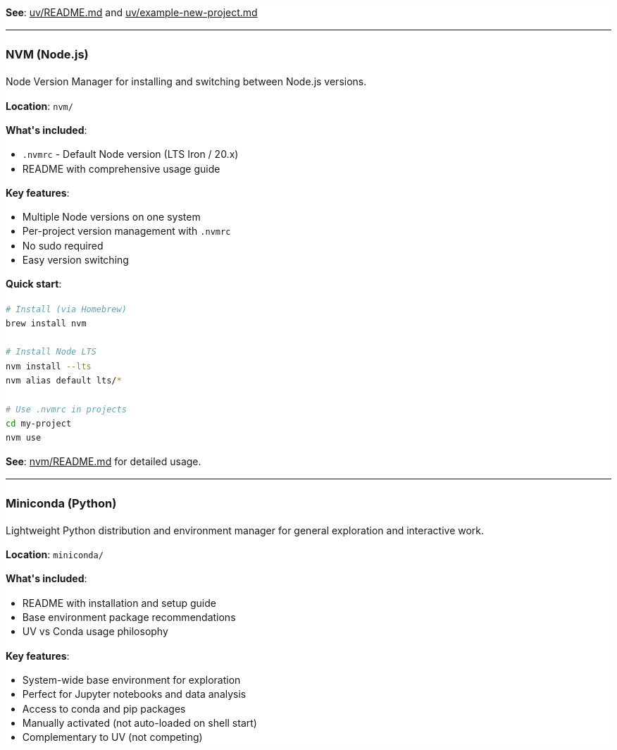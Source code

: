 **See**: [uv/README.md](uv/README.md) and [uv/example-new-project.md](uv/example-new-project.md)

---

### NVM (Node.js)

Node Version Manager for installing and switching between Node.js versions.

**Location**: `nvm/`

**What's included**:
- `.nvmrc` - Default Node version (LTS Iron / 20.x)
- README with comprehensive usage guide

**Key features**:
- Multiple Node versions on one system
- Per-project version management with `.nvmrc`
- No sudo required
- Easy version switching

**Quick start**:
```bash
# Install (via Homebrew)
brew install nvm

# Install Node LTS
nvm install --lts
nvm alias default lts/*

# Use .nvmrc in projects
cd my-project
nvm use
```

**See**: [nvm/README.md](nvm/README.md) for detailed usage.

---

### Miniconda (Python)

Lightweight Python distribution and environment manager for general exploration and interactive work.

**Location**: `miniconda/`

**What's included**:
- README with installation and setup guide
- Base environment package recommendations
- UV vs Conda usage philosophy

**Key features**:
- System-wide base environment for exploration
- Perfect for Jupyter notebooks and data analysis
- Access to conda and pip packages
- Manually activated (not auto-loaded on shell start)
- Complementary to UV (not competing)
